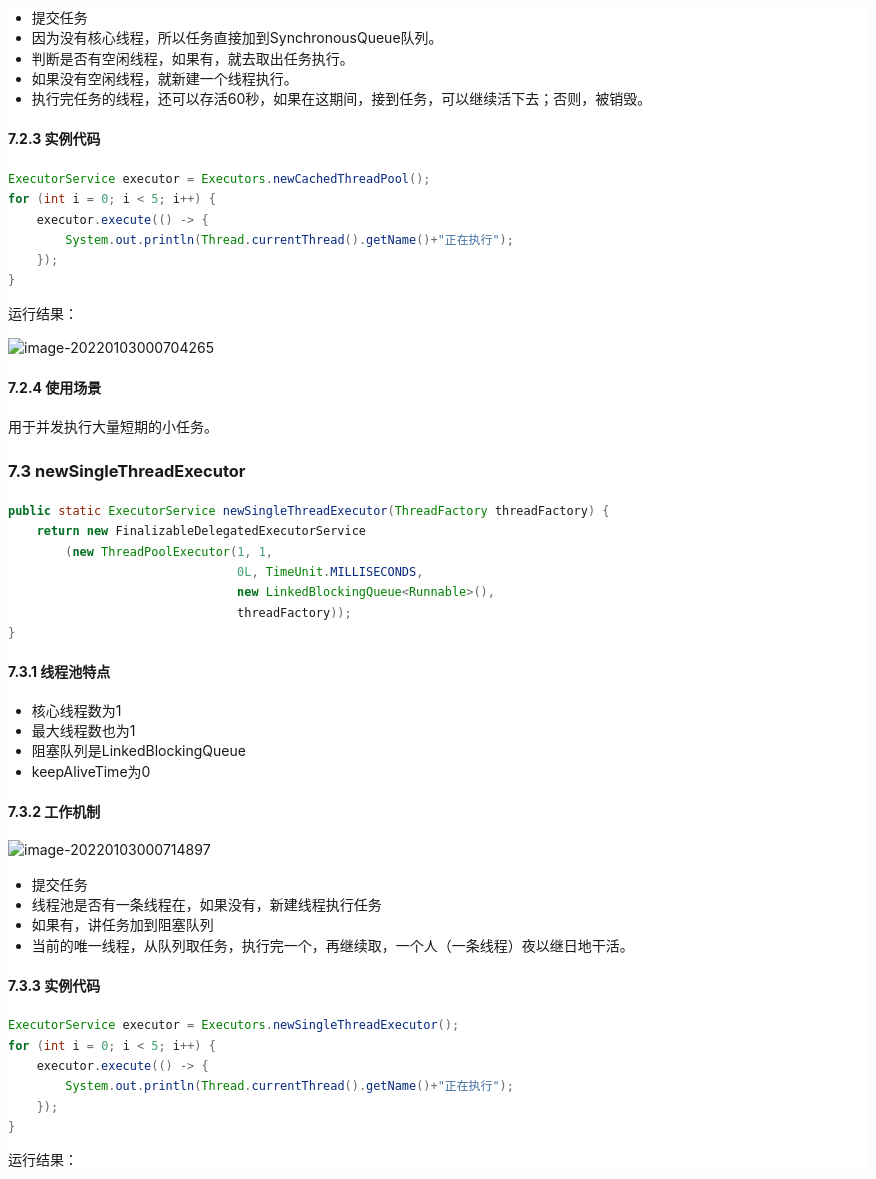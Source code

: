 - 提交任务
- 因为没有核心线程，所以任务直接加到SynchronousQueue队列。
- 判断是否有空闲线程，如果有，就去取出任务执行。
- 如果没有空闲线程，就新建一个线程执行。
- 执行完任务的线程，还可以存活60秒，如果在这期间，接到任务，可以继续活下去；否则，被销毁。

#### 7.2.3 实例代码
```java
ExecutorService executor = Executors.newCachedThreadPool();
for (int i = 0; i < 5; i++) {
    executor.execute(() -> {
        System.out.println(Thread.currentThread().getName()+"正在执行");
    });
}
```
运行结果：

![image-20220103000704265](https://gitee.com/er-huomeng/img/raw/master/img/image-20220103000704265.png)

#### 7.2.4 使用场景
用于并发执行大量短期的小任务。

### 7.3 newSingleThreadExecutor
```java
public static ExecutorService newSingleThreadExecutor(ThreadFactory threadFactory) {
    return new FinalizableDelegatedExecutorService
        (new ThreadPoolExecutor(1, 1,
                                0L, TimeUnit.MILLISECONDS,
                                new LinkedBlockingQueue<Runnable>(),
                                threadFactory));
}
```

#### 7.3.1 线程池特点
- 核心线程数为1
- 最大线程数也为1
- 阻塞队列是LinkedBlockingQueue
- keepAliveTime为0

#### 7.3.2 工作机制
![image-20220103000714897](https://gitee.com/er-huomeng/img/raw/master/img/image-20220103000714897.png)

- 提交任务
- 线程池是否有一条线程在，如果没有，新建线程执行任务
- 如果有，讲任务加到阻塞队列
- 当前的唯一线程，从队列取任务，执行完一个，再继续取，一个人（一条线程）夜以继日地干活。

#### 7.3.3 实例代码
```java
ExecutorService executor = Executors.newSingleThreadExecutor();
for (int i = 0; i < 5; i++) {
    executor.execute(() -> {
        System.out.println(Thread.currentThread().getName()+"正在执行");
    });
}
```
运行结果：
